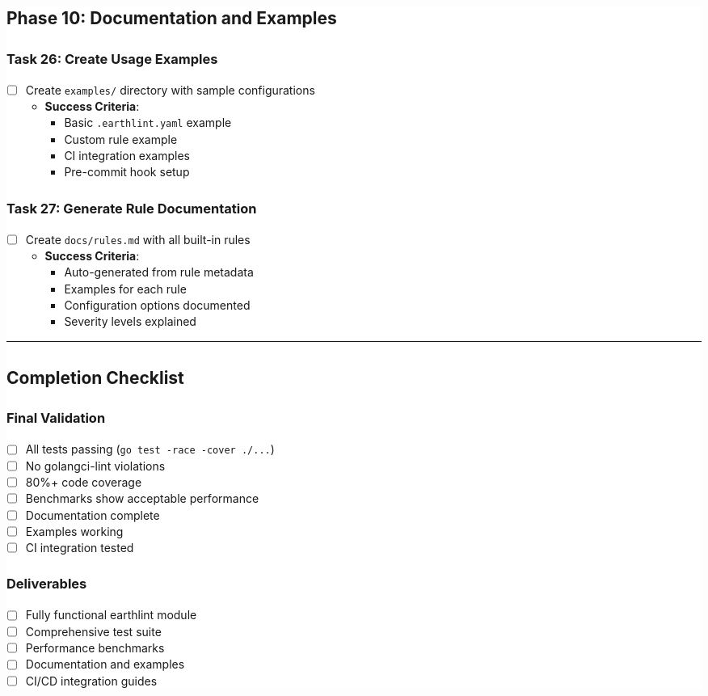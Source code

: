 
## Phase 10: Documentation and Examples

### Task 26: Create Usage Examples
- [ ] Create `examples/` directory with sample configurations
  - **Success Criteria**:
    - Basic `.earthlint.yaml` example
    - Custom rule example
    - CI integration examples
    - Pre-commit hook setup

### Task 27: Generate Rule Documentation
- [ ] Create `docs/rules.md` with all built-in rules
  - **Success Criteria**:
    - Auto-generated from rule metadata
    - Examples for each rule
    - Configuration options documented
    - Severity levels explained

---

## Completion Checklist

### Final Validation
- [ ] All tests passing (`go test -race -cover ./...`)
- [ ] No golangci-lint violations
- [ ] 80%+ code coverage
- [ ] Benchmarks show acceptable performance
- [ ] Documentation complete
- [ ] Examples working
- [ ] CI integration tested

### Deliverables
- [ ] Fully functional earthlint module
- [ ] Comprehensive test suite
- [ ] Performance benchmarks
- [ ] Documentation and examples
- [ ] CI/CD integration guides